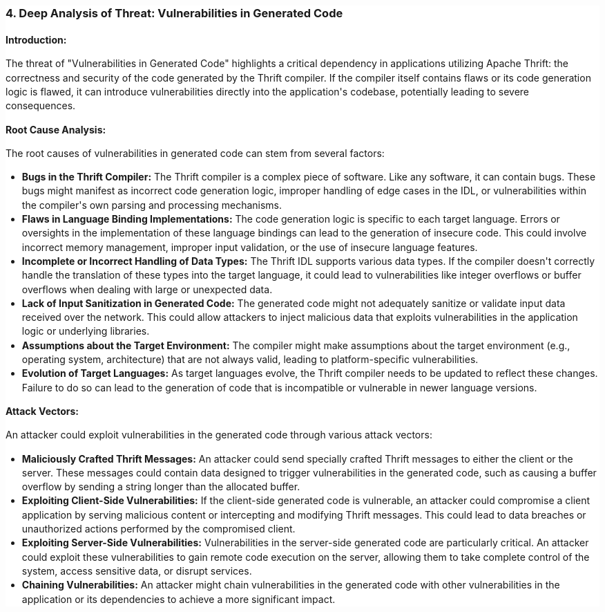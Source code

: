
### 4. Deep Analysis of Threat: Vulnerabilities in Generated Code

**Introduction:**

The threat of "Vulnerabilities in Generated Code" highlights a critical dependency in applications utilizing Apache Thrift: the correctness and security of the code generated by the Thrift compiler. If the compiler itself contains flaws or its code generation logic is flawed, it can introduce vulnerabilities directly into the application's codebase, potentially leading to severe consequences.

**Root Cause Analysis:**

The root causes of vulnerabilities in generated code can stem from several factors:

* **Bugs in the Thrift Compiler:** The Thrift compiler is a complex piece of software. Like any software, it can contain bugs. These bugs might manifest as incorrect code generation logic, improper handling of edge cases in the IDL, or vulnerabilities within the compiler's own parsing and processing mechanisms.
* **Flaws in Language Binding Implementations:** The code generation logic is specific to each target language. Errors or oversights in the implementation of these language bindings can lead to the generation of insecure code. This could involve incorrect memory management, improper input validation, or the use of insecure language features.
* **Incomplete or Incorrect Handling of Data Types:** The Thrift IDL supports various data types. If the compiler doesn't correctly handle the translation of these types into the target language, it could lead to vulnerabilities like integer overflows or buffer overflows when dealing with large or unexpected data.
* **Lack of Input Sanitization in Generated Code:** The generated code might not adequately sanitize or validate input data received over the network. This could allow attackers to inject malicious data that exploits vulnerabilities in the application logic or underlying libraries.
* **Assumptions about the Target Environment:** The compiler might make assumptions about the target environment (e.g., operating system, architecture) that are not always valid, leading to platform-specific vulnerabilities.
* **Evolution of Target Languages:** As target languages evolve, the Thrift compiler needs to be updated to reflect these changes. Failure to do so can lead to the generation of code that is incompatible or vulnerable in newer language versions.

**Attack Vectors:**

An attacker could exploit vulnerabilities in the generated code through various attack vectors:

* **Maliciously Crafted Thrift Messages:** An attacker could send specially crafted Thrift messages to either the client or the server. These messages could contain data designed to trigger vulnerabilities in the generated code, such as causing a buffer overflow by sending a string longer than the allocated buffer.
* **Exploiting Client-Side Vulnerabilities:** If the client-side generated code is vulnerable, an attacker could compromise a client application by serving malicious content or intercepting and modifying Thrift messages. This could lead to data breaches or unauthorized actions performed by the compromised client.
* **Exploiting Server-Side Vulnerabilities:** Vulnerabilities in the server-side generated code are particularly critical. An attacker could exploit these vulnerabilities to gain remote code execution on the server, allowing them to take complete control of the system, access sensitive data, or disrupt services.
* **Chaining Vulnerabilities:** An attacker might chain vulnerabilities in the generated code with other vulnerabilities in the application or its dependencies to achieve a more significant impact.
